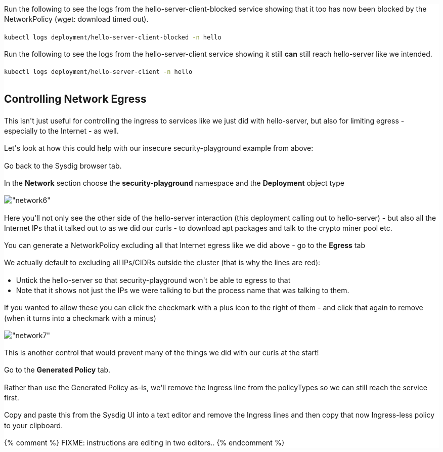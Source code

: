 Run the following to see the logs from the hello-server-client-blocked service showing that it too has now been blocked by the NetworkPolicy (wget: download timed out).

```bash
kubectl logs deployment/hello-server-client-blocked -n hello
```

Run the following to see the logs from the hello-server-client service showing it still **can** still reach hello-server like we intended.

```bash
kubectl logs deployment/hello-server-client -n hello
```

## Controlling Network Egress

This isn't just useful for controlling the ingress to services like we just did with hello-server, but also for limiting egress - especially to the Internet - as well.

Let's look at how this could help with our insecure security-playground example from above:

Go back to the Sysdig browser tab.

In the **Network** section choose the **security-playground** namespace and the **Deployment** object type

!["network6"]({{site.baseurl}}/assets/images/network6.png)

Here you'll not only see the other side of the hello-server interaction (this deployment calling out to hello-server) - but also all the Internet IPs that it talked out to as we did our curls - to download apt packages and talk to the crypto miner pool etc.

You can generate a NetworkPolicy excluding all that Internet egress like we did above - go to the **Egress** tab

We actually default to excluding all IPs/CIDRs outside the cluster (that is why the lines are red):
- Untick the hello-server so that security-playground won't be able to egress to that
- Note that it shows not just the IPs we were talking to but the process name that was talking to them.

If you wanted to allow these you can click the checkmark with a plus icon to the right of them - and click that again to remove (when it turns into a checkmark with a minus)

!["network7"]({{site.baseurl}}/assets/images/network7.png)

This is another control that would prevent many of the things we did with our curls at the start!

Go to the **Generated Policy** tab.

Rather than use the Generated Policy as-is, we'll remove the Ingress line from the policyTypes so we can still reach the service first.

Copy and paste this from the Sysdig UI into a text editor and remove the Ingress lines and then copy that now Ingress-less policy to your clipboard.

{% comment %}
FIXME: instructions are editing in two editors..
{% endcomment %}
